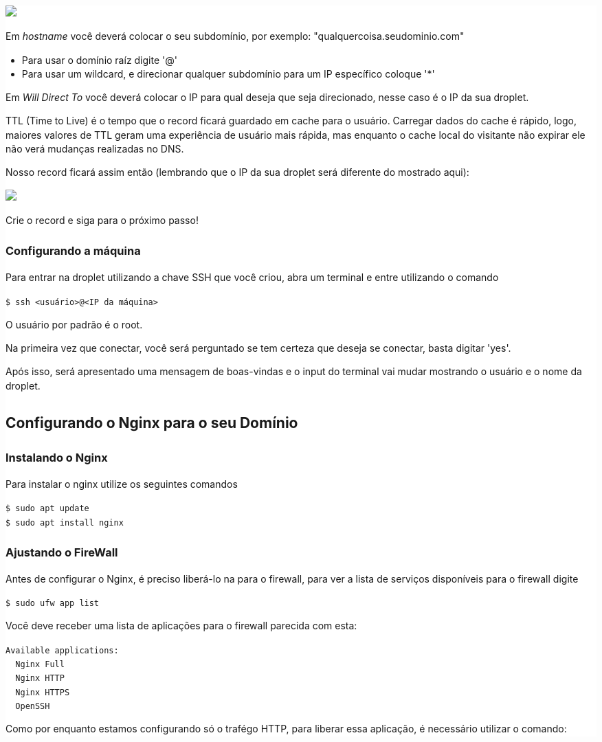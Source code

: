 ![](https://i.imgur.com/sjTTTiT.png)

Em _hostname_ você deverá colocar o seu subdomínio, por exemplo: "qualquercoisa.seudominio.com"

* Para usar o domínio raíz digite '@'
* Para usar um wildcard, e direcionar qualquer subdomínio para um IP específico coloque '\*'


Em _Will Direct To_ você deverá colocar o IP para qual deseja que seja direcionado, nesse caso é o IP da sua droplet.

TTL (Time to Live) é o tempo que o record ficará guardado em cache para o usuário. Carregar dados do cache é rápido, logo, maiores valores de TTL geram uma experiência de usuário mais rápida, mas enquanto o cache local do visitante não expirar ele não verá mudanças realizadas no DNS.

Nosso record ficará assim então (lembrando que o IP da sua droplet será diferente do mostrado aqui):

![](https://imgur.com/ZQExXrw.png)

Crie o record e siga para o próximo passo!

### Configurando a máquina

Para entrar na droplet utilizando a chave SSH que você criou, abra um terminal e entre utilizando o comando

    $ ssh <usuário>@<IP da máquina>

O usuário por padrão é o root.

Na primeira vez que conectar, você será perguntado se tem certeza que deseja se conectar, basta digitar 'yes'.

Após isso, será apresentado uma mensagem de boas-vindas e o input do terminal vai mudar mostrando o usuário e o nome da droplet.

## Configurando o Nginx para o seu Domínio

### Instalando o Nginx

Para instalar o nginx utilize os seguintes comandos
```
$ sudo apt update
$ sudo apt install nginx
```

### Ajustando o FireWall

Antes de configurar o Nginx, é preciso liberá-lo na para o firewall, para ver a lista de serviços disponíveis para o firewall digite 

    $ sudo ufw app list 

Você deve receber uma lista de aplicações para o firewall parecida com esta: 

```
Available applications:
  Nginx Full
  Nginx HTTP
  Nginx HTTPS
  OpenSSH
```
Como por enquanto estamos configurando só o trafégo HTTP, para liberar essa aplicação, é necessário utilizar o comando:
